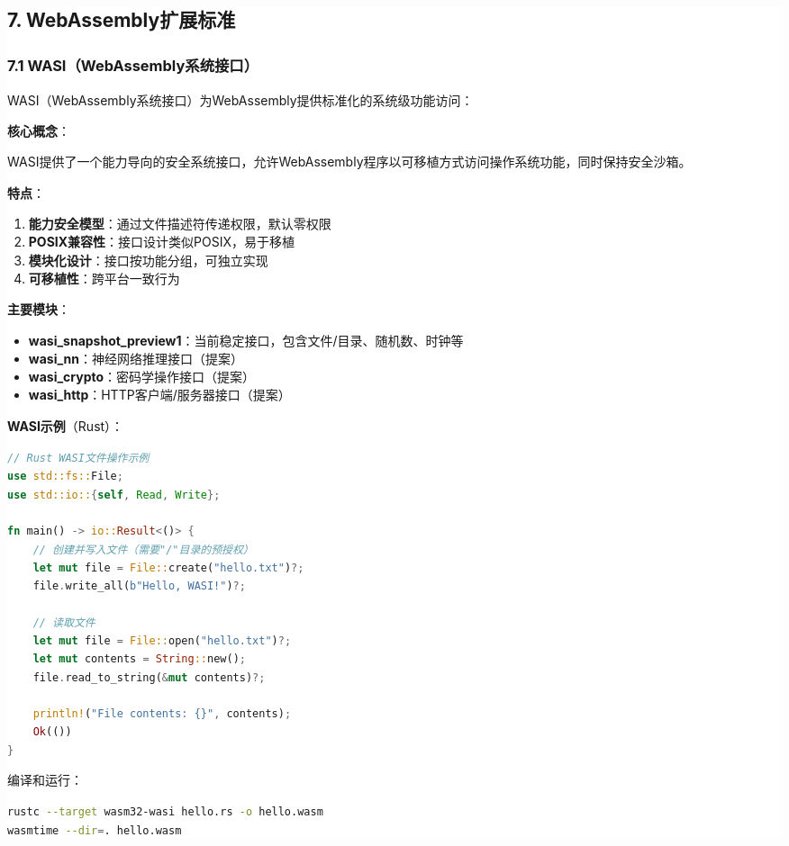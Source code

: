 ```rust
```

## 7. WebAssembly扩展标准

### 7.1 WASI（WebAssembly系统接口）

WASI（WebAssembly系统接口）为WebAssembly提供标准化的系统级功能访问：

**核心概念**：

WASI提供了一个能力导向的安全系统接口，允许WebAssembly程序以可移植方式访问操作系统功能，同时保持安全沙箱。

**特点**：

1. **能力安全模型**：通过文件描述符传递权限，默认零权限
2. **POSIX兼容性**：接口设计类似POSIX，易于移植
3. **模块化设计**：接口按功能分组，可独立实现
4. **可移植性**：跨平台一致行为

**主要模块**：

- **wasi_snapshot_preview1**：当前稳定接口，包含文件/目录、随机数、时钟等
- **wasi_nn**：神经网络推理接口（提案）
- **wasi_crypto**：密码学操作接口（提案）
- **wasi_http**：HTTP客户端/服务器接口（提案）

**WASI示例**（Rust）：

```rust
// Rust WASI文件操作示例
use std::fs::File;
use std::io::{self, Read, Write};

fn main() -> io::Result<()> {
    // 创建并写入文件（需要"/"目录的预授权）
    let mut file = File::create("hello.txt")?;
    file.write_all(b"Hello, WASI!")?;
    
    // 读取文件
    let mut file = File::open("hello.txt")?;
    let mut contents = String::new();
    file.read_to_string(&mut contents)?;
    
    println!("File contents: {}", contents);
    Ok(())
}

```

编译和运行：

```bash
rustc --target wasm32-wasi hello.rs -o hello.wasm
wasmtime --dir=. hello.wasm

```
